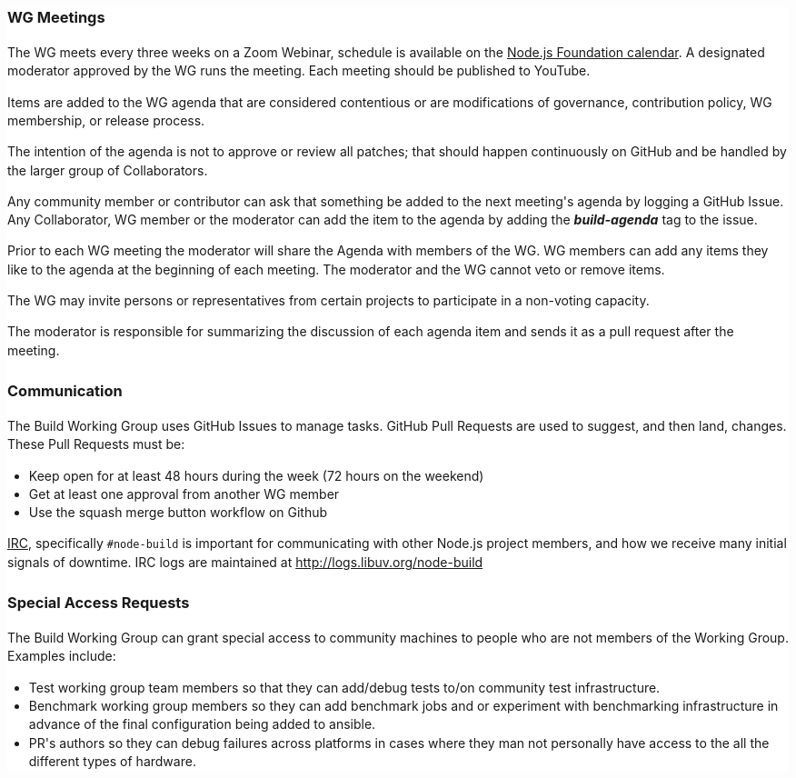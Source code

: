 ### WG Meetings

The WG meets every three weeks on a Zoom Webinar, schedule is available on the [Node.js Foundation calendar].
A designated moderator approved by the WG runs the meeting. Each meeting should be
published to YouTube.

Items are added to the WG agenda that are considered contentious or
are modifications of governance, contribution policy, WG membership,
or release process.

The intention of the agenda is not to approve or review all patches;
that should happen continuously on GitHub and be handled by the larger
group of Collaborators.

Any community member or contributor can ask that something be added to
the next meeting's agenda by logging a GitHub Issue. Any Collaborator,
WG member or the moderator can add the item to the agenda by adding
the ***build-agenda*** tag to the issue.

Prior to each WG meeting the moderator will share the Agenda with
members of the WG. WG members can add any items they like to the
agenda at the beginning of each meeting. The moderator and the WG
cannot veto or remove items.

The WG may invite persons or representatives from certain projects to
participate in a non-voting capacity.

The moderator is responsible for summarizing the discussion of each
agenda item and sends it as a pull request after the meeting.

### Communication

The Build Working Group uses GitHub Issues to manage tasks. GitHub Pull Requests are used to suggest, and then land, changes.
These Pull Requests must be:
  * Keep open for at least 48 hours during the week (72 hours on the weekend)
  * Get at least one approval from another WG member
  * Use the squash merge button workflow on Github

[IRC], specifically `#node-build` is important for communicating with
other Node.js project members, and how we receive many initial signals
of downtime. IRC logs are maintained at http://logs.libuv.org/node-build

### Special Access Requests

The Build Working Group can grant special access to community machines to people who are
not members of the Working Group. Examples include:

* Test working group team members so that they can add/debug tests to/on
  community test infrastructure.
* Benchmark working group members so they can add benchmark jobs and
  or experiment with benchmarking infrastructure in advance of the
  final configuration being added to ansible.
* PR's authors so they can debug failures across platforms in cases
  where they man not personally have access to the all the different
  types of hardware.


[Node.js Code of Conduct]: https://github.com/nodejs/TSC/blob/master/CODE_OF_CONDUCT.md
[Node.js Moderation Policy]: https://github.com/nodejs/TSC/blob/master/Moderation-Policy.md
[Node.js Foundation calendar]: https://nodejs.org/calendar
[the onboarding doc]: /ONBOARDING.md
[IRC]: /README.md#nodejs-build-working-group
[#524]: https://github.com/nodejs/build/pull/524
[resources.md]: /doc/resources.md